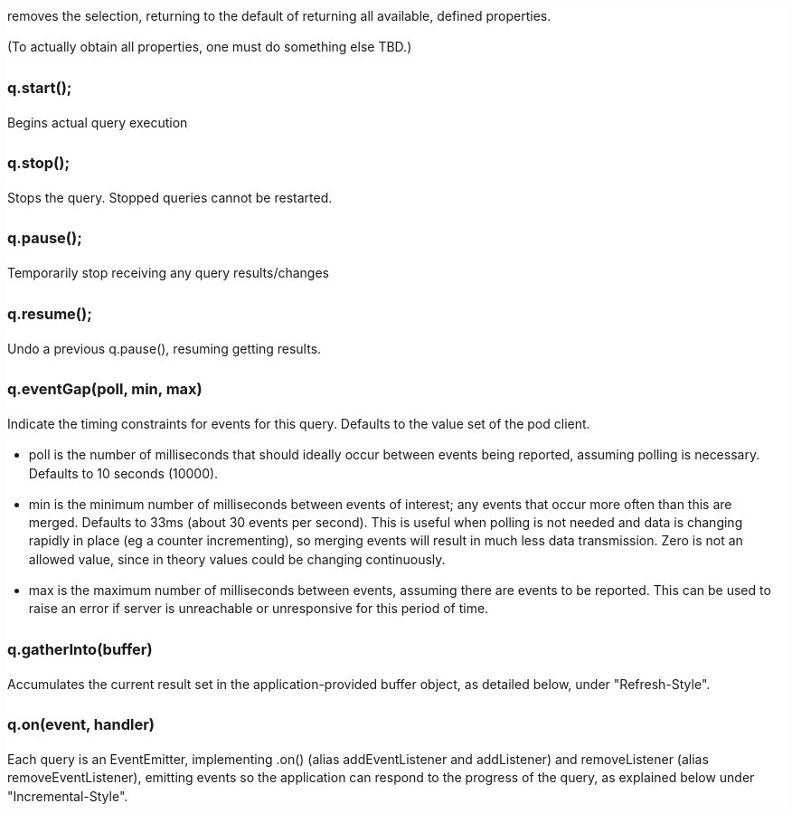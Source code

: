 removes the selection, returning to the default of returning all
available, defined properties.

(To actually obtain all properties, one must do something else TBD.)

### q.start();

Begins actual query execution

### q.stop();

Stops the query.   Stopped queries cannot be restarted.

### q.pause();

Temporarily stop receiving any query results/changes

### q.resume();

Undo a previous q.pause(), resuming getting results.

### q.eventGap(poll, min, max)

Indicate the timing constraints for events for this query.  Defaults
to the value set of the pod client. 

* poll is the number of milliseconds that should ideally occur between
  events being reported, assuming polling is necessary.  Defaults to
  10 seconds (10000). 

* min is the minimum number of milliseconds between events of
  interest; any events that occur more often than this are merged.
  Defaults to 33ms (about 30 events per second).  This is useful when
  polling is not needed and data is changing rapidly in place (eg a
  counter incrementing), so merging events will result in much less
  data transmission.  Zero is not an allowed value, since in theory
  values could be changing continuously.

* max is the maximum number of milliseconds between events, assuming
  there are events to be reported.  This can be used to raise an error
  if server is unreachable or unresponsive for this period of time.

### q.gatherInto(buffer)

Accumulates the current result set in the application-provided buffer
object, as detailed below, under "Refresh-Style".

### q.on(event, handler)

Each query is an EventEmitter, implementing .on() (alias
addEventListener and addListener) and removeListener (alias
removeEventListener), emitting events so the application can respond
to the progress of the query, as explained below under
"Incremental-Style".
